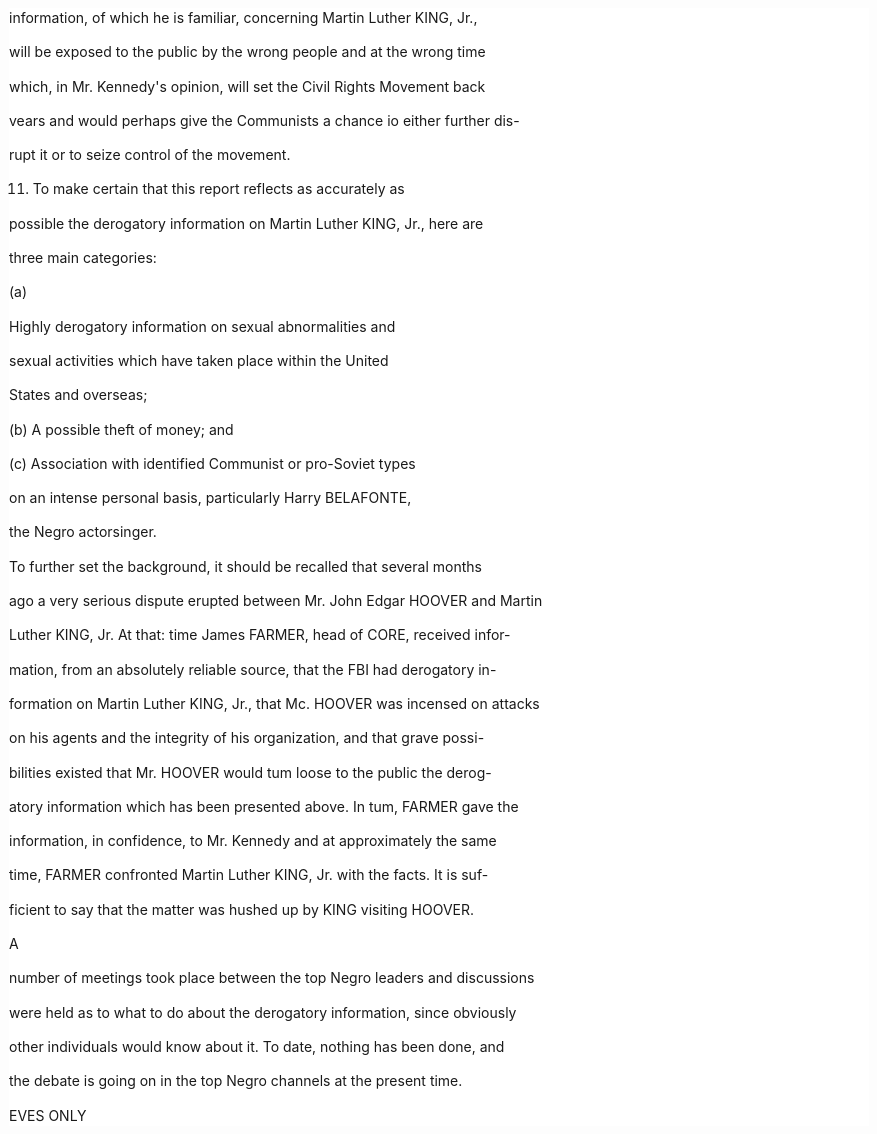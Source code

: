 information, of which he is familiar, concerning Martin Luther KING, Jr.,

will be exposed to the public by the wrong people and at the wrong time

which, in Mr. Kennedy's opinion, will set the Civil Rights Movement back

vears and would perhaps give the Communists a chance io either further dis-

rupt it or to seize control of the movement.

11. To make certain that this report reflects as accurately as

possible the derogatory information on Martin Luther KING, Jr., here are

three main categories:

(a)

Highly derogatory information on sexual abnormalities and

sexual activities which have taken place within the United

States and overseas;

(b) A possible theft of money; and

(c) Association with identified Communist or pro-Soviet types

on an intense personal basis, particularly Harry BELAFONTE,

the Negro actorsinger.

To further set the background, it should be recalled that several months

ago a very serious dispute erupted between Mr. John Edgar HOOVER and Martin

Luther KING, Jr. At that: time James FARMER, head of CORE, received infor-

mation, from an absolutely reliable source, that the FBI had derogatory in-

formation on Martin Luther KING, Jr., that Mc. HOOVER was incensed on attacks

on his agents and the integrity of his organization, and that grave possi-

bilities existed that Mr. HOOVER would tum loose to the public the derog-

atory information which has been presented above. In tum, FARMER gave the

information, in confidence, to Mr. Kennedy and at approximately the same

time, FARMER confronted Martin Luther KING, Jr. with the facts. It is suf-

ficient to say that the matter was hushed up by KING visiting HOOVER.

A

number of meetings took place between the top Negro leaders and discussions

were held as to what to do about the derogatory information, since obviously

other individuals would know about it. To date, nothing has been done, and

the debate is going on in the top Negro channels at the present time.

EVES ONLY
